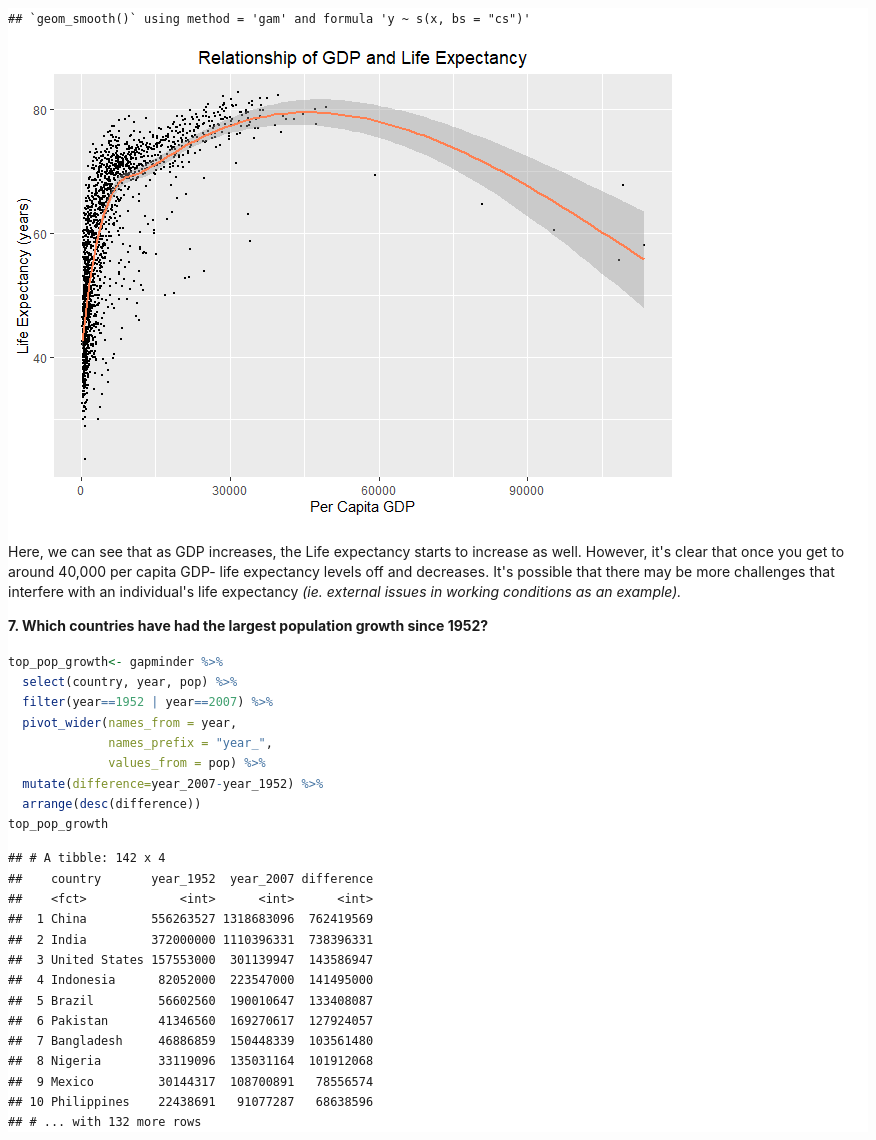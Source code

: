 ```
## `geom_smooth()` using method = 'gam' and formula 'y ~ s(x, bs = "cs")'
```

![](lab11_hw_files/figure-html/unnamed-chunk-15-1.png)

Here, we can see that as GDP increases, the Life expectancy starts to increase as well. However, it's clear that once you get to around 40,000 per capita GDP- life expectancy levels off and decreases. It's possible that there may be more challenges that interfere with an individual's life expectancy *(ie. external issues in working conditions as an example).*

**7. Which countries have had the largest population growth since 1952?**

```r
top_pop_growth<- gapminder %>% 
  select(country, year, pop) %>% 
  filter(year==1952 | year==2007) %>%
  pivot_wider(names_from = year,
              names_prefix = "year_",
              values_from = pop) %>%
  mutate(difference=year_2007-year_1952) %>%
  arrange(desc(difference))
top_pop_growth
```

```
## # A tibble: 142 x 4
##    country       year_1952  year_2007 difference
##    <fct>             <int>      <int>      <int>
##  1 China         556263527 1318683096  762419569
##  2 India         372000000 1110396331  738396331
##  3 United States 157553000  301139947  143586947
##  4 Indonesia      82052000  223547000  141495000
##  5 Brazil         56602560  190010647  133408087
##  6 Pakistan       41346560  169270617  127924057
##  7 Bangladesh     46886859  150448339  103561480
##  8 Nigeria        33119096  135031164  101912068
##  9 Mexico         30144317  108700891   78556574
## 10 Philippines    22438691   91077287   68638596
## # ... with 132 more rows
```
